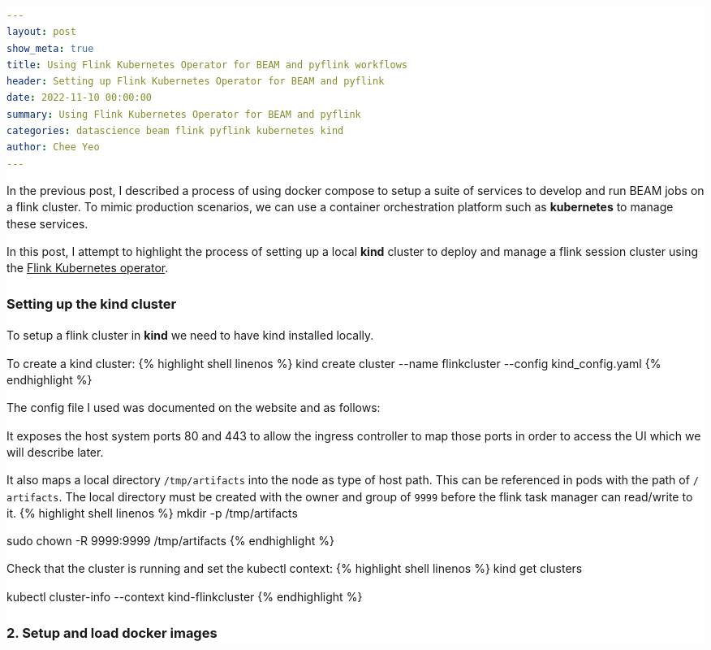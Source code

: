 ```yaml
---
layout: post
show_meta: true
title: Using Flink Kubernetes Operator for BEAM and pyflink workflows
header: Setting up Flink Kubernetes Operator for BEAM and pyflink
date: 2022-11-10 00:00:00
summary: Using Flink Kubernetes Operator for BEAM and pyflink
categories: datascience beam flink pyflink kubernetes kind
author: Chee Yeo
---
```


[Apache Beam]: https://beam.apache.org/
[Flink]: https://flink.apache.org/
[Flink Kubernetes operator]: https://github.com/spotify/flink-on-k8s-operator

In the previous post, I described a process of using docker compose to setup a suite of services to develop and run BEAM jobs on a flink cluster. To mimic production scenarios, we can use a container orchestration platform such as **kubernetes** to manage these services. 

In this post, I attempt to highlight the process of setting up a local **kind** cluster to deploy and manage a flink session cluster using the [Flink Kubernetes operator].

### Setting up the kind cluster

To setup a flink cluster in **kind** we need to have kind installed locally. 

To create a kind cluster:
{% highlight shell linenos %}
kind create cluster --name flinkcluster --config kind_config.yaml
{% endhighlight %}

The config file I used was documented on the website and as follows:
<script src="https://gist.github.com/cheeyeo/fbbda6ecc4d94f14bba57c36276d6edd.js?file=kind_config.yaml"></script>

It exposes the host system ports 80 and 443 to allow the ingress controller to map those ports in order to access the UI which we will describe later.

It also maps a local directory `/tmp/artifacts` into the node as type of host path. This can be referenced in pods with the path of `/artifacts`. The local directory must be created with the owner and group of `9999` before the flink task manager can read/write to it.
{% highlight shell linenos %}
mkdir -p /tmp/artifacts

sudo chown -R 9999:9999 /tmp/artifacts
{% endhighlight %}


Check that the cluster is running and set the kubectl context:
{% highlight shell linenos %}
kind get clusters

kubectl cluster-info --context kind-flinkcluster
{% endhighlight %}

### 2. Setup and load docker images
